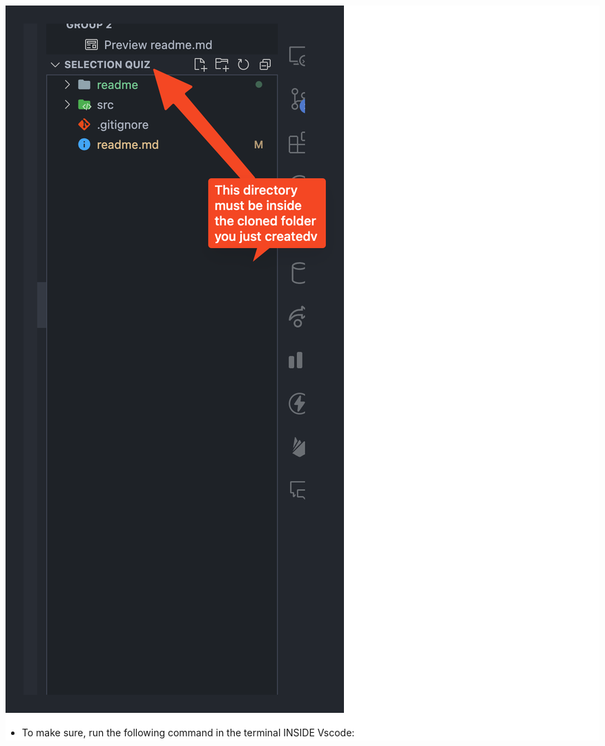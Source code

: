   ![Alt text](/readme/image18.png)
  - To make sure, run the following command in the terminal INSIDE Vscode:
